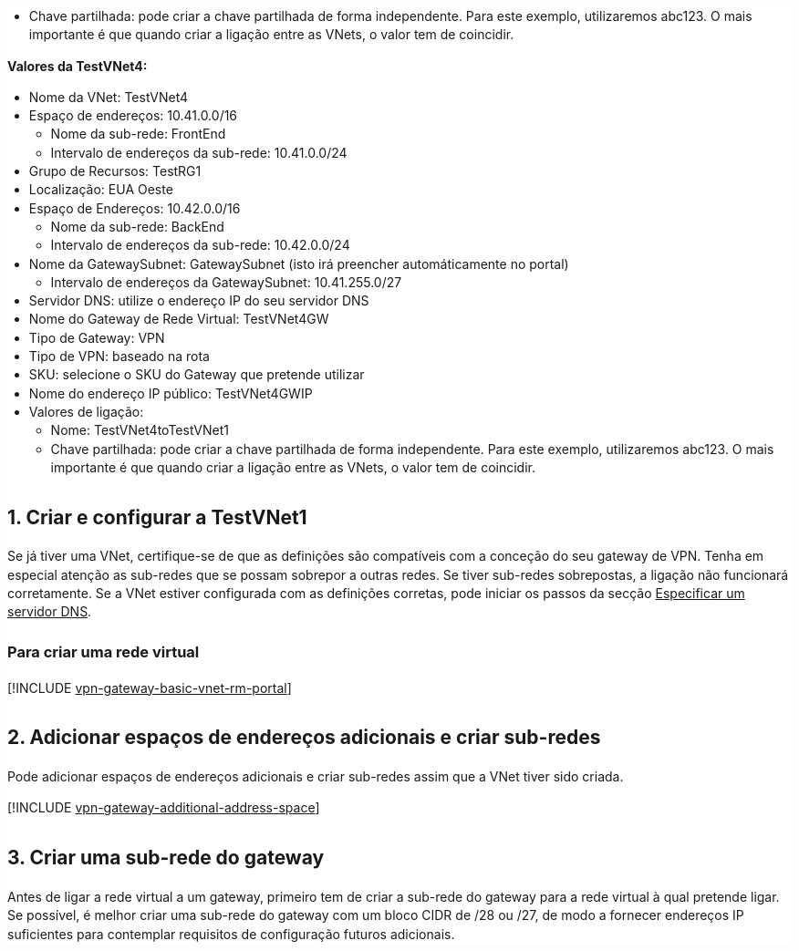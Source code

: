   * Chave partilhada: pode criar a chave partilhada de forma independente. Para este exemplo, utilizaremos abc123. O mais importante é que quando criar a ligação entre as VNets, o valor tem de coincidir.

**Valores da TestVNet4:**

* Nome da VNet: TestVNet4
* Espaço de endereços: 10.41.0.0/16
  * Nome da sub-rede: FrontEnd
  * Intervalo de endereços da sub-rede: 10.41.0.0/24
* Grupo de Recursos: TestRG1
* Localização: EUA Oeste
* Espaço de Endereços: 10.42.0.0/16
  * Nome da sub-rede: BackEnd
  * Intervalo de endereços da sub-rede: 10.42.0.0/24
* Nome da GatewaySubnet: GatewaySubnet (isto irá preencher automáticamente no portal)
  * Intervalo de endereços da GatewaySubnet: 10.41.255.0/27
* Servidor DNS: utilize o endereço IP do seu servidor DNS
* Nome do Gateway de Rede Virtual: TestVNet4GW
* Tipo de Gateway: VPN
* Tipo de VPN: baseado na rota
* SKU: selecione o SKU do Gateway que pretende utilizar
* Nome do endereço IP público: TestVNet4GWIP
* Valores de ligação:
  * Nome: TestVNet4toTestVNet1
  * Chave partilhada: pode criar a chave partilhada de forma independente. Para este exemplo, utilizaremos abc123. O mais importante é que quando criar a ligação entre as VNets, o valor tem de coincidir.

## <a name="CreatVNet"></a>1. Criar e configurar a TestVNet1
Se já tiver uma VNet, certifique-se de que as definições são compatíveis com a conceção do seu gateway de VPN. Tenha em especial atenção as sub-redes que se possam sobrepor a outras redes. Se tiver sub-redes sobrepostas, a ligação não funcionará corretamente. Se a VNet estiver configurada com as definições corretas, pode iniciar os passos da secção [Especificar um servidor DNS](#dns).

### <a name="to-create-a-virtual-network"></a>Para criar uma rede virtual
[!INCLUDE [vpn-gateway-basic-vnet-rm-portal](../../includes/vpn-gateway-basic-vnet-rm-portal-include.md)]

## <a name="subnets"></a>2. Adicionar espaços de endereços adicionais e criar sub-redes
Pode adicionar espaços de endereços adicionais e criar sub-redes assim que a VNet tiver sido criada.

[!INCLUDE [vpn-gateway-additional-address-space](../../includes/vpn-gateway-additional-address-space-include.md)]

## <a name="gatewaysubnet"></a>3. Criar uma sub-rede do gateway
Antes de ligar a rede virtual a um gateway, primeiro tem de criar a sub-rede do gateway para a rede virtual à qual pretende ligar. Se possível, é melhor criar uma sub-rede do gateway com um bloco CIDR de /28 ou /27, de modo a fornecer endereços IP suficientes para contemplar requisitos de configuração futuros adicionais.
